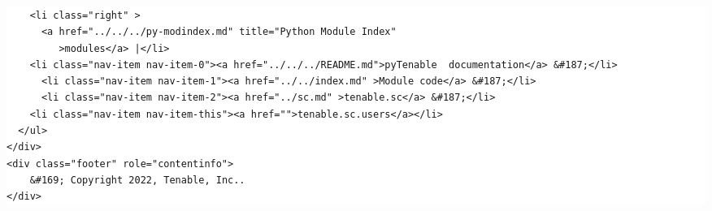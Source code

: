         <li class="right" >
          <a href="../../../py-modindex.md" title="Python Module Index"
             >modules</a> |</li>
        <li class="nav-item nav-item-0"><a href="../../../README.md">pyTenable  documentation</a> &#187;</li>
          <li class="nav-item nav-item-1"><a href="../../index.md" >Module code</a> &#187;</li>
          <li class="nav-item nav-item-2"><a href="../sc.md" >tenable.sc</a> &#187;</li>
        <li class="nav-item nav-item-this"><a href="">tenable.sc.users</a></li> 
      </ul>
    </div>
    <div class="footer" role="contentinfo">
        &#169; Copyright 2022, Tenable, Inc..
    </div>
  </body>
</html>